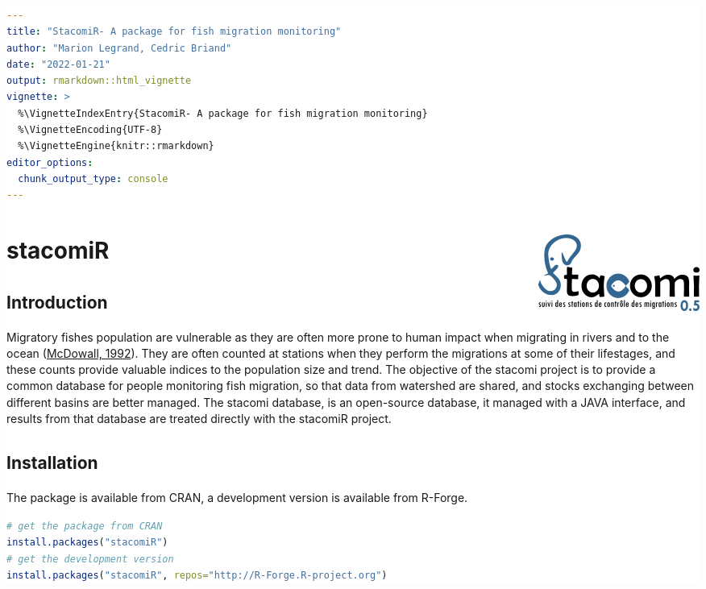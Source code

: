 ```yaml
---
title: "StacomiR- A package for fish migration monitoring"
author: "Marion Legrand, Cedric Briand"
date: "2022-01-21"
output: rmarkdown::html_vignette
vignette: >
  %\VignetteIndexEntry{StacomiR- A package for fish migration monitoring}
  %\VignetteEncoding{UTF-8}
  %\VignetteEngine{knitr::rmarkdown}
editor_options: 
  chunk_output_type: console
---
```






# stacomiR <img src="../man/figures/logo.png" align="right" />


Introduction
--------------------------

Migratory fishes population are vulnerable as they are often more prone to human
impact when migrating in rivers and to the ocean ([McDowall,
1992](http://onlinelibrary.wiley.com.inee.bib.cnrs.fr/doi/10.1002/aqc.3270020405/pdf)). They are often counted at
stations when they perform the migrations at some of their lifestages, and these
counts provide valuable indices to the population size and trend. The objective
of the stacomi project is to provide a common database for people monitoring
fish migration, so that data from watershed are shared, and stocks exchanging
between different basins are better managed. The stacomi database, is an
open-source database, it managed with a JAVA interface, and results from that
database are treated directly with the stacomiR project.


Installation
-------------------------

The package is available from CRAN, a development version is available from
R-Forge.


```r
# get the package from CRAN
install.packages("stacomiR") 
# get the development version
install.packages("stacomiR", repos="http://R-Forge.R-project.org") 
```
